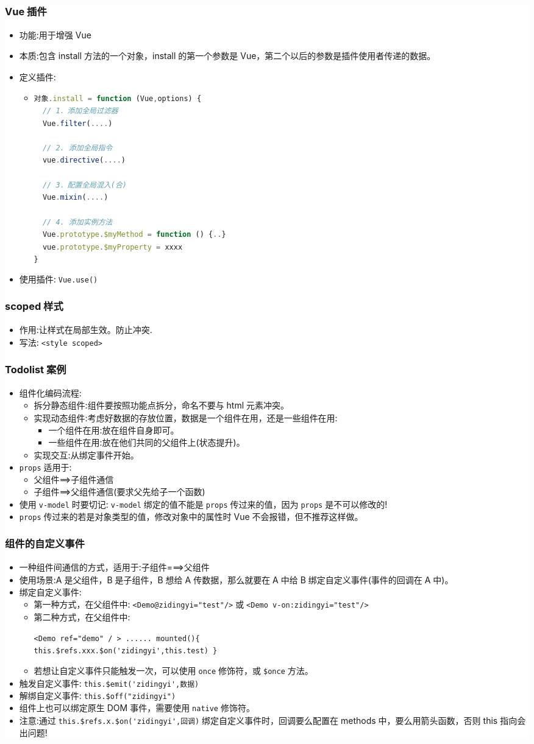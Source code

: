 ### Vue 插件

- 功能:用于增强 Vue
- 本质:包含 install 方法的一个对象，install 的第一个参数是 Vue，第二个以后的参数是插件使用者传递的数据。
- 定义插件:

  - ```js
    对象.install = function (Vue,options) {
      // 1．添加全局过滤器
      Vue.filter(....)

      // 2. 添加全局指令
      vue.directive(....)

      // 3．配置全局混入(合)
      Vue.mixin(....)

      // 4. 添加实例方法
      Vue.prototype.$myMethod = function () {..}
      vue.prototype.$myProperty = xxxx
    }
    ```

- 使用插件: `Vue.use()`

### scoped 样式

- 作用:让样式在局部生效。防止冲突.
- 写法: `<style scoped>`

### Todolist 案例

- 组件化编码流程:
  - 拆分静态组件:组件要按照功能点拆分，命名不要与 html 元素冲突。
  - 实现动态组件:考虑好数据的存放位置，数据是一个组件在用，还是一些组件在用:
    - 一个组件在用:放在组件自身即可。
    - 一些组件在用:放在他们共同的父组件上(状态提升)。
  - 实现交互:从绑定事件开始。
- `props` 适用于:
  - 父组件==>子组件通信
  - 子组件==>父组件通信(要求父先给子一个函数)
- 使用 `v-model` 时要切记: `v-model` 绑定的值不能是 `props` 传过来的值，因为 `props` 是不可以修改的!
- `props` 传过来的若是对象类型的值，修改对象中的属性时 Vue 不会报错，但不推荐这样做。

### 组件的自定义事件

- 一种组件间通信的方式，适用于:子组件===>父组件
- 使用场景:A 是父组件，B 是子组件，B 想给 A 传数据，那么就要在 A 中给 B 绑定自定义事件(事件的回调在 A 中)。
- 绑定自定义事件:
  - 第一种方式，在父组件中: `<Demo@zidingyi="test"/>` 或 `<Demo v-on:zidingyi="test"/>`
  - 第二种方式，在父组件中:
    ```vue
    <Demo ref="demo" / > ...... mounted(){
    this.$refs.xxx.$on('zidingyi',this.test) }
    ```
  - 若想让自定义事件只能触发一次，可以使用 `once` 修饰符，或 `$once` 方法。
- 触发自定义事件: `this.$emit('zidingyi',数据)`
- 解绑自定义事件: `this.$off("zidingyi")`
- 组件上也可以绑定原生 DOM 事件，需要使用 `native` 修饰符。
- 注意:通过 `this.$refs.x.$on('zidingyi',回调)` 绑定自定义事件时，回调要么配置在 methods 中，要么用箭头函数，否则 this 指向会出问题!
